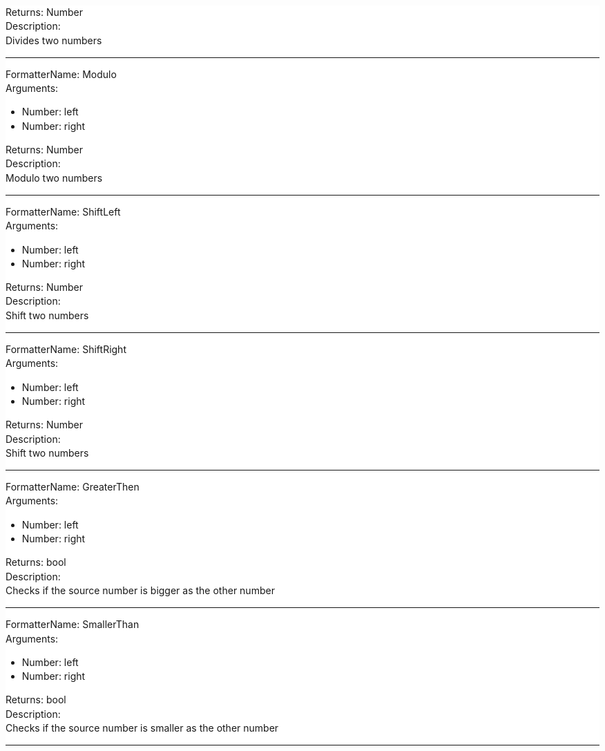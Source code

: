 Returns: Number  
Description:  
Divides two numbers  
***

FormatterName: Modulo  
Arguments:  
- Number: left  
- Number: right  

Returns: Number  
Description:  
Modulo two numbers  
***

FormatterName: ShiftLeft  
Arguments:  
- Number: left  
- Number: right  

Returns: Number  
Description:  
Shift two numbers  
***

FormatterName: ShiftRight  
Arguments:  
- Number: left  
- Number: right  

Returns: Number  
Description:  
Shift two numbers  
***

FormatterName: GreaterThen  
Arguments:  
- Number: left  
- Number: right  

Returns: bool  
Description:  
Checks if the source number is bigger as the other number  
***

FormatterName: SmallerThan  
Arguments:  
- Number: left  
- Number: right  

Returns: bool  
Description:  
Checks if the source number is smaller as the other number  
***
